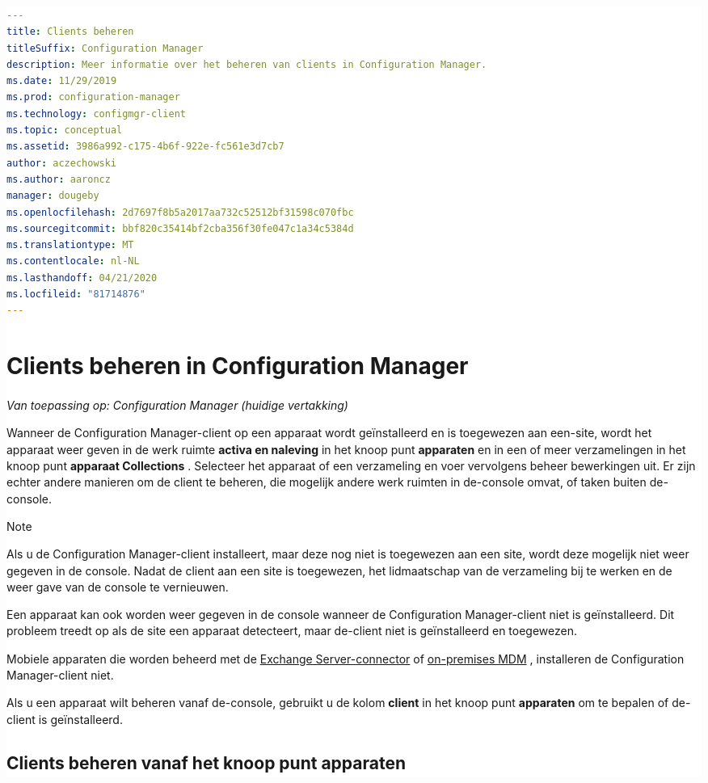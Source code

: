 ```yaml
---
title: Clients beheren
titleSuffix: Configuration Manager
description: Meer informatie over het beheren van clients in Configuration Manager.
ms.date: 11/29/2019
ms.prod: configuration-manager
ms.technology: configmgr-client
ms.topic: conceptual
ms.assetid: 3986a992-c175-4b6f-922e-fc561e3d7cb7
author: aczechowski
ms.author: aaroncz
manager: dougeby
ms.openlocfilehash: 2d7697f8b5a2017aa732c52512bf31598c070fbc
ms.sourcegitcommit: bbf820c35414bf2cba356f30fe047c1a34c5384d
ms.translationtype: MT
ms.contentlocale: nl-NL
ms.lasthandoff: 04/21/2020
ms.locfileid: "81714876"
---
```

# <a name="how-to-manage-clients-in-configuration-manager"></a>Clients beheren in Configuration Manager

*Van toepassing op: Configuration Manager (huidige vertakking)*

Wanneer de Configuration Manager-client op een apparaat wordt geïnstalleerd en is toegewezen aan een-site, wordt het apparaat weer geven in de werk ruimte **activa en naleving** in het knoop punt **apparaten** en in een of meer verzamelingen in het knoop punt **apparaat Collections** . Selecteer het apparaat of een verzameling en voer vervolgens beheer bewerkingen uit. Er zijn echter andere manieren om de client te beheren, die mogelijk andere werk ruimten in de-console omvat, of taken buiten de-console.  

> [!NOTE]  
> Als u de Configuration Manager-client installeert, maar deze nog niet is toegewezen aan een site, wordt deze mogelijk niet weer gegeven in de console. Nadat de client aan een site is toegewezen, het lidmaatschap van de verzameling bij te werken en de weer gave van de console te vernieuwen.  
>
> Een apparaat kan ook worden weer gegeven in de console wanneer de Configuration Manager-client niet is geïnstalleerd. Dit probleem treedt op als de site een apparaat detecteert, maar de-client niet is geïnstalleerd en toegewezen.
>
> Mobiele apparaten die worden beheerd met de [Exchange Server-connector](../../../mdm/deploy-use/manage-mobile-devices-with-exchange-activesync.md) of [on-premises MDM](../../../mdm/understand/manage-mobile-devices-with-on-premises-infrastructure.md) , installeren de Configuration Manager-client niet.  
>
> Als u een apparaat wilt beheren vanaf de-console, gebruikt u de kolom **client** in het knoop punt **apparaten** om te bepalen of de-client is geïnstalleerd.  

## <a name="manage-clients-from-the-devices-node"></a><a name="BKMK_ManagingClients_DevicesNode"></a>Clients beheren vanaf het knoop punt **apparaten**  
